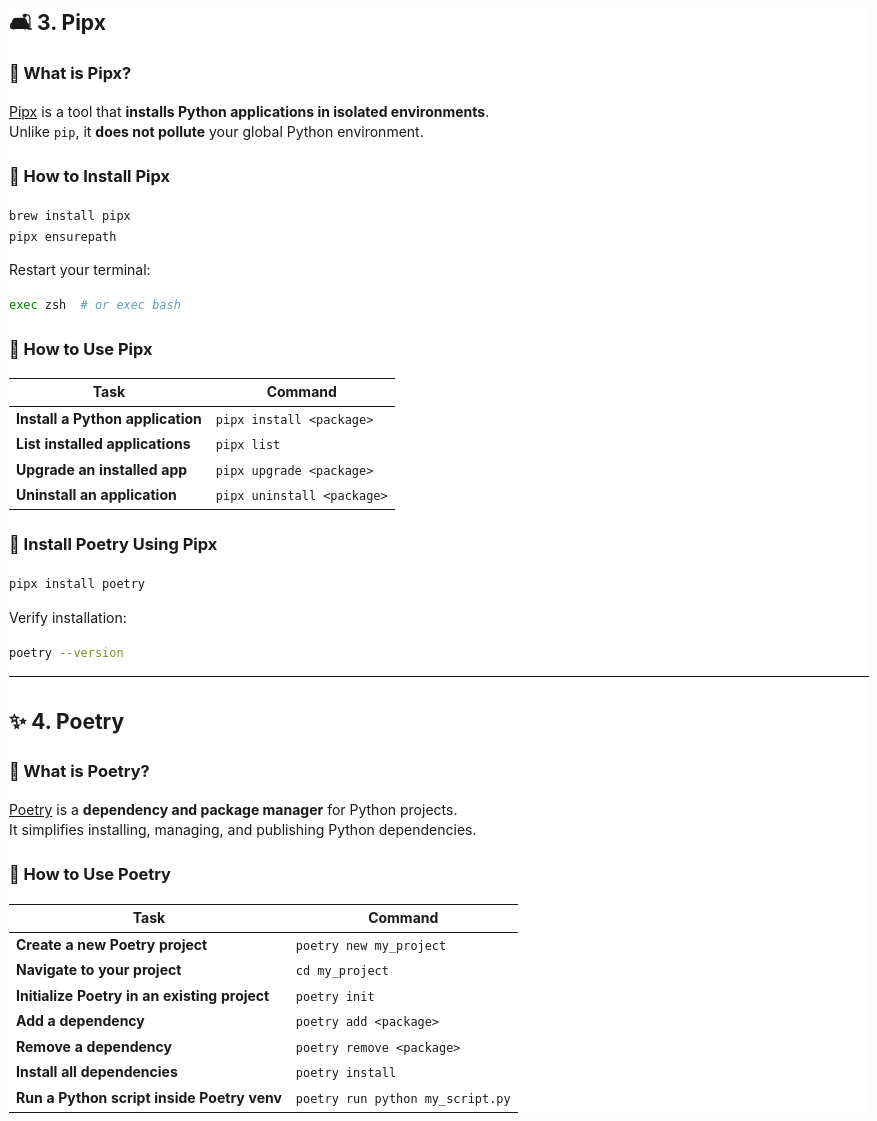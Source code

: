 
## 🛋️ 3. Pipx

### 🔹 What is Pipx?
[Pipx](https://pypa.github.io/pipx/) is a tool that **installs Python applications in isolated environments**.  
Unlike `pip`, it **does not pollute** your global Python environment.

### 🔹 How to Install Pipx
```bash
brew install pipx
pipx ensurepath
```

Restart your terminal:
```bash
exec zsh  # or exec bash
```

### 🔹 How to Use Pipx

| Task | Command |
|------|---------|
| **Install a Python application** | `pipx install <package>` |
| **List installed applications** | `pipx list` |
| **Upgrade an installed app** | `pipx upgrade <package>` |
| **Uninstall an application** | `pipx uninstall <package>` |

### 🔹 Install Poetry Using Pipx
```bash
pipx install poetry
```

Verify installation:
```bash
poetry --version
```

---

## ✨ 4. Poetry

### 🔹 What is Poetry?
[Poetry](https://python-poetry.org/) is a **dependency and package manager** for Python projects.  
It simplifies installing, managing, and publishing Python dependencies.

### 🔹 How to Use Poetry

| Task | Command |
|------|---------|
| **Create a new Poetry project** | `poetry new my_project` |
| **Navigate to your project** | `cd my_project` |
| **Initialize Poetry in an existing project** | `poetry init` |
| **Add a dependency** | `poetry add <package>` |
| **Remove a dependency** | `poetry remove <package>` |
| **Install all dependencies** | `poetry install` |
| **Run a Python script inside Poetry venv** | `poetry run python my_script.py` |